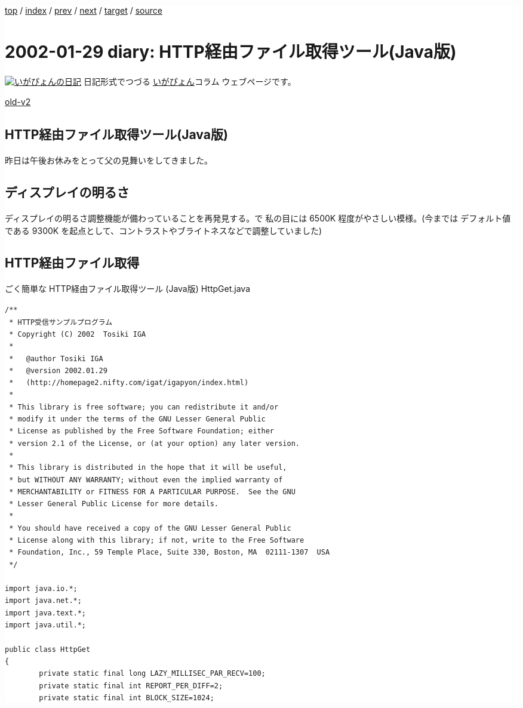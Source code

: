 [top](../index.html) 
 / [index](index.html) 
 / [prev](ig020125.html) 
 / [next](ig020130.html) 
 / [target](https://www.igapyon.jp/igapyon/diary/2002/ig020129.html) 
 / [source](https://github.com/igapyon/diary/blob/master/2002/ig020129.src.md) 

2002-01-29 diary: HTTP経由ファイル取得ツール(Java版)
=====================================================================================================
[![いがぴょんの日記](https://www.igapyon.jp/igapyon/diary/images/iga202308_64.jpg "いがぴょん")](https://www.igapyon.jp/igapyon/diary/memo/memoigapyon.html) 日記形式でつづる [いがぴょん](https://www.igapyon.jp/igapyon/diary/memo/memoigapyon.html)コラム ウェブページです。

[old-v2](ig020129-orig.html)

## HTTP経由ファイル取得ツール(Java版)

昨日は午後お休みをとって父の見舞いをしてきました。


## ディスプレイの明るさ

ディスプレイの明るさ調整機能が備わっていることを再発見する。で 私の目には
6500K 程度がやさしい模様。(今までは デフォルト値である 9300K を起点として、コントラストやブライトネスなどで調整していました)

## HTTP経由ファイル取得

ごく簡単な HTTP経由ファイル取得ツール (Java版)
HttpGet.java

```
/**
 * HTTP受信サンプルプログラム
 * Copyright (C) 2002  Tosiki IGA
 *
 *   @author Tosiki IGA
 *   @version 2002.01.29
 *   (http://homepage2.nifty.com/igat/igapyon/index.html)
 * 
 * This library is free software; you can redistribute it and/or
 * modify it under the terms of the GNU Lesser General Public
 * License as published by the Free Software Foundation; either
 * version 2.1 of the License, or (at your option) any later version.
 * 
 * This library is distributed in the hope that it will be useful,
 * but WITHOUT ANY WARRANTY; without even the implied warranty of
 * MERCHANTABILITY or FITNESS FOR A PARTICULAR PURPOSE.  See the GNU
 * Lesser General Public License for more details.
 * 
 * You should have received a copy of the GNU Lesser General Public
 * License along with this library; if not, write to the Free Software
 * Foundation, Inc., 59 Temple Place, Suite 330, Boston, MA  02111-1307  USA
 */

import java.io.*;
import java.net.*;
import java.text.*;
import java.util.*;

public class HttpGet
{
        private static final long LAZY_MILLISEC_PAR_RECV=100;
        private static final int REPORT_PER_DIFF=2;
        private static final int BLOCK_SIZE=1024;
```